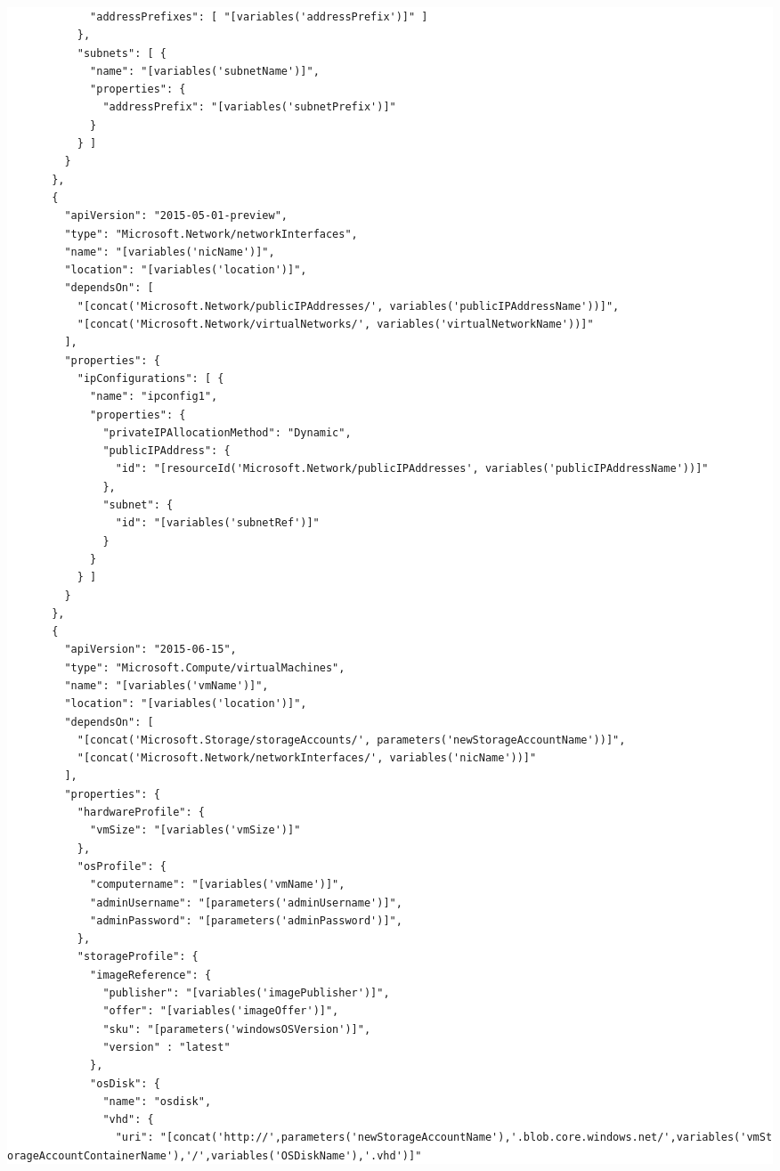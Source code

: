                 "addressPrefixes": [ "[variables('addressPrefix')]" ]
               },
               "subnets": [ {
                 "name": "[variables('subnetName')]",
                 "properties": {
                   "addressPrefix": "[variables('subnetPrefix')]"
                 }
               } ]
             }
           },
           {
             "apiVersion": "2015-05-01-preview",
             "type": "Microsoft.Network/networkInterfaces",
             "name": "[variables('nicName')]",
             "location": "[variables('location')]",
             "dependsOn": [
               "[concat('Microsoft.Network/publicIPAddresses/', variables('publicIPAddressName'))]",
               "[concat('Microsoft.Network/virtualNetworks/', variables('virtualNetworkName'))]"
             ],
             "properties": {
               "ipConfigurations": [ {
                 "name": "ipconfig1",
                 "properties": {
                   "privateIPAllocationMethod": "Dynamic",
                   "publicIPAddress": {
                     "id": "[resourceId('Microsoft.Network/publicIPAddresses', variables('publicIPAddressName'))]"
                   },
                   "subnet": {
                     "id": "[variables('subnetRef')]"
                   }
                 }
               } ]
             }
           },
           {
             "apiVersion": "2015-06-15",
             "type": "Microsoft.Compute/virtualMachines",
             "name": "[variables('vmName')]",
             "location": "[variables('location')]",
             "dependsOn": [
               "[concat('Microsoft.Storage/storageAccounts/', parameters('newStorageAccountName'))]",
               "[concat('Microsoft.Network/networkInterfaces/', variables('nicName'))]"
             ],
             "properties": {
               "hardwareProfile": {
                 "vmSize": "[variables('vmSize')]"
               },
               "osProfile": {
                 "computername": "[variables('vmName')]",
                 "adminUsername": "[parameters('adminUsername')]",
                 "adminPassword": "[parameters('adminPassword')]",
               },
               "storageProfile": {
                 "imageReference": {
                   "publisher": "[variables('imagePublisher')]",
                   "offer": "[variables('imageOffer')]",
                   "sku": "[parameters('windowsOSVersion')]",
                   "version" : "latest"
                 },
                 "osDisk": {
                   "name": "osdisk",
                   "vhd": {
                     "uri": "[concat('http://',parameters('newStorageAccountName'),'.blob.core.windows.net/',variables('vmStorageAccountContainerName'),'/',variables('OSDiskName'),'.vhd')]"